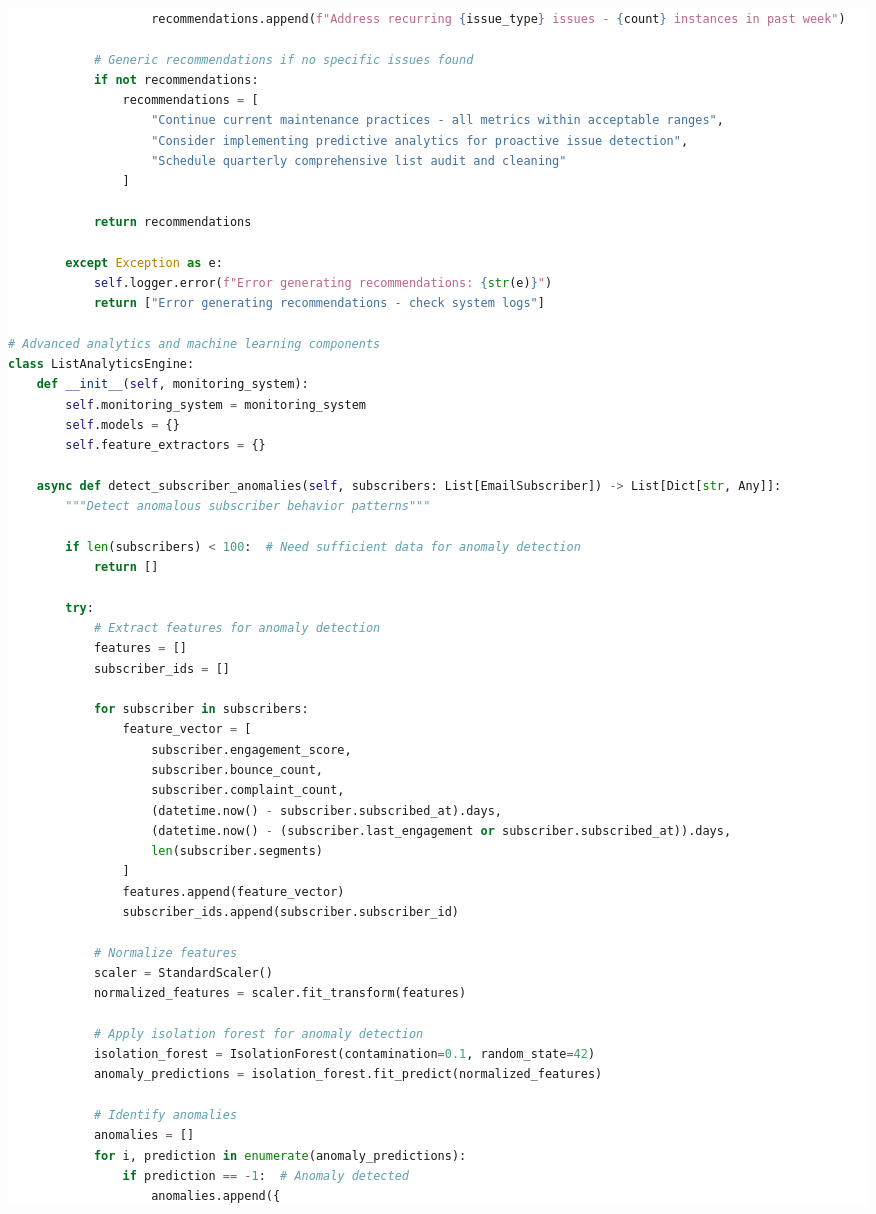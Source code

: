 ```python
                    recommendations.append(f"Address recurring {issue_type} issues - {count} instances in past week")
            
            # Generic recommendations if no specific issues found
            if not recommendations:
                recommendations = [
                    "Continue current maintenance practices - all metrics within acceptable ranges",
                    "Consider implementing predictive analytics for proactive issue detection",
                    "Schedule quarterly comprehensive list audit and cleaning"
                ]
            
            return recommendations
            
        except Exception as e:
            self.logger.error(f"Error generating recommendations: {str(e)}")
            return ["Error generating recommendations - check system logs"]

# Advanced analytics and machine learning components
class ListAnalyticsEngine:
    def __init__(self, monitoring_system):
        self.monitoring_system = monitoring_system
        self.models = {}
        self.feature_extractors = {}
    
    async def detect_subscriber_anomalies(self, subscribers: List[EmailSubscriber]) -> List[Dict[str, Any]]:
        """Detect anomalous subscriber behavior patterns"""
        
        if len(subscribers) < 100:  # Need sufficient data for anomaly detection
            return []
        
        try:
            # Extract features for anomaly detection
            features = []
            subscriber_ids = []
            
            for subscriber in subscribers:
                feature_vector = [
                    subscriber.engagement_score,
                    subscriber.bounce_count,
                    subscriber.complaint_count,
                    (datetime.now() - subscriber.subscribed_at).days,
                    (datetime.now() - (subscriber.last_engagement or subscriber.subscribed_at)).days,
                    len(subscriber.segments)
                ]
                features.append(feature_vector)
                subscriber_ids.append(subscriber.subscriber_id)
            
            # Normalize features
            scaler = StandardScaler()
            normalized_features = scaler.fit_transform(features)
            
            # Apply isolation forest for anomaly detection
            isolation_forest = IsolationForest(contamination=0.1, random_state=42)
            anomaly_predictions = isolation_forest.fit_predict(normalized_features)
            
            # Identify anomalies
            anomalies = []
            for i, prediction in enumerate(anomaly_predictions):
                if prediction == -1:  # Anomaly detected
                    anomalies.append({
```